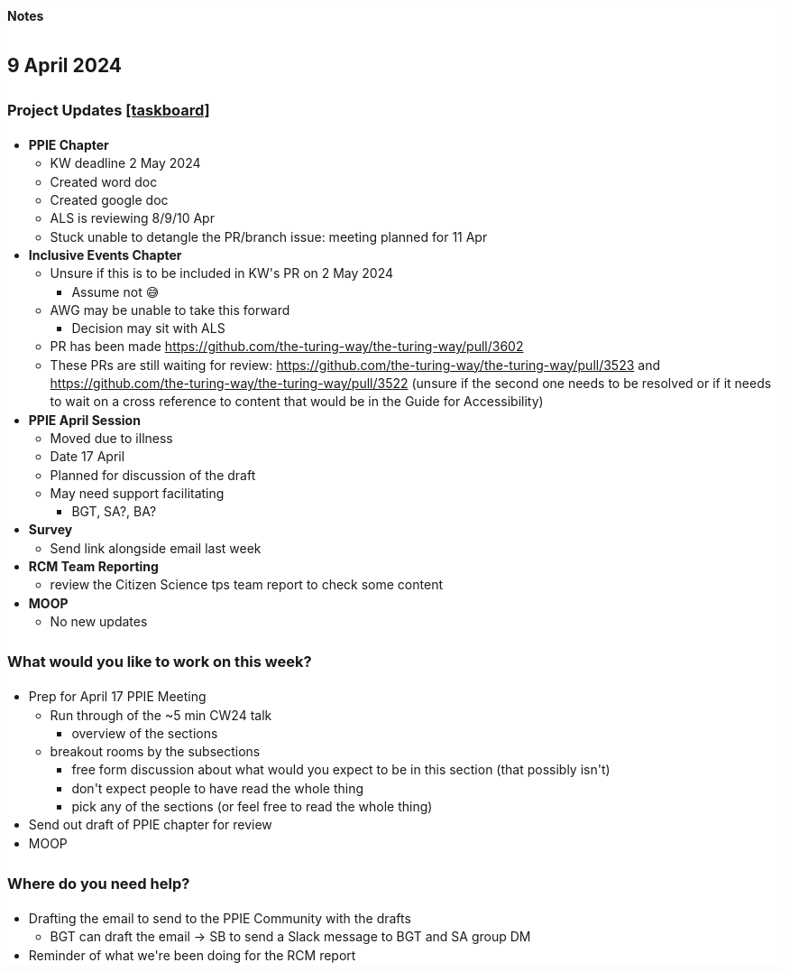 #### Notes


## 9 April 2024
### Project Updates [[taskboard]](https://github.com/orgs/aim-rsf/projects/15/views/2)
* **PPIE Chapter**
  * KW deadline 2 May 2024
  * Created word doc
  * Created google doc
  * ALS is reviewing 8/9/10 Apr
  * Stuck unable to detangle the PR/branch issue: meeting planned for 11 Apr 
* **Inclusive Events Chapter**
  * Unsure if this is to be included in KW's PR on 2 May 2024
    * Assume not 😅
  * AWG may be unable to take this forward
    * Decision may sit with ALS  
  * PR has been made https://github.com/the-turing-way/the-turing-way/pull/3602
  * These PRs are still waiting for review: https://github.com/the-turing-way/the-turing-way/pull/3523 and https://github.com/the-turing-way/the-turing-way/pull/3522 (unsure if the second one needs to be resolved or if it needs to wait on a cross reference to content that would be in the Guide for Accessibility) 
* **PPIE April Session**
  * Moved due to illness
  * Date 17 April
  * Planned for discussion of the draft
  * May need support facilitating
    * BGT, SA?, BA?  
* **Survey**
  * Send link alongside email last week 
* **RCM Team Reporting**
  * review the Citizen Science tps team report to check some content  
* **MOOP**
  * No new updates 

### What would you like to work on this week?
* Prep for April 17 PPIE Meeting
  * Run through of the ~5 min CW24 talk
    * overview of the sections
  * breakout rooms by the subsections
    * free form discussion about what would you expect to be in this section (that possibly isn't)
    * don't expect people to have read the whole thing
    * pick any of the sections (or feel free to read the whole thing)
* Send out draft of PPIE chapter for review
* MOOP

### Where do you need help?
* Drafting the email to send to the PPIE Community with the drafts
  * BGT can draft the email -> SB to send a Slack message to BGT and SA group DM  
* Reminder of what we're been doing for the RCM report
